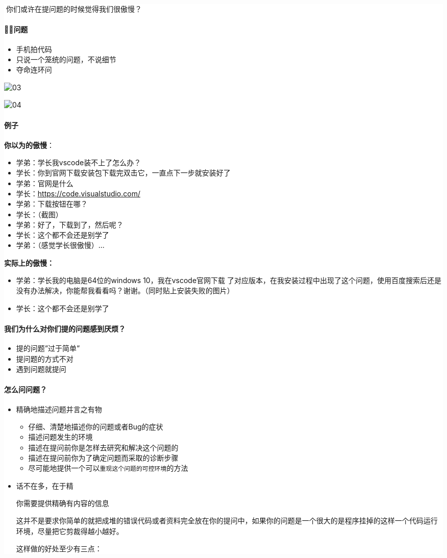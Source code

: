 ​	你们或许在提问题的时候觉得我们很傲慢？

#### 		🐂🐎问题

- 手机拍代码
- 只说一个笼统的问题，不说细节
- 夺命连环问

![03](https://cdn.jsdelivr.net/gh/SDNURoboticsAILab/ImageBed@master/img/resources/Misc/lesson0-2024-tech/03.png)

![04](https://cdn.jsdelivr.net/gh/SDNURoboticsAILab/ImageBed@master/img/resources/Misc/lesson0-2024-tech/04.jpg)

#### 例子

**你以为的傲慢**：

- 学弟：学长我vscode装不上了怎么办？
- 学长：你到官网下载安装包下载完双击它，一直点下一步就安装好了
- 学弟：官网是什么
- 学长：https://code.visualstudio.com/
- 学弟：下载按钮在哪？
- 学长：（截图）
- 学弟：好了，下载到了，然后呢？
- 学长：这个都不会还是别学了
- 学弟：（感觉学长很傲慢）...

**实际上的傲慢：**

- 学弟：学长我的电脑是64位的windows 10，我在vscode官网下载 了对应版本，在我安装过程中出现了这个问题，使用百度搜索后还是没有办法解决，你能帮我看看吗？谢谢。（同时贴上安装失败的图片）

- 学长：这个都不会还是别学了


#### 我们为什么对你们提的问题感到厌烦？

- 提的问题“过于简单“
- 提问题的方式不对
- 遇到问题就提问

#### 怎么问问题？

- 精确地描述问题并言之有物

	- 仔细、清楚地描述你的问题或者Bug的症状
	- 描述问题发生的环境
	- 描述在提问前你是怎样去研究和解决这个问题的
	- 描述在提问前你为了确定问题而采取的诊断步骤
	- 尽可能地提供一个可以`重现这个问题的可控环境`的方法

- 话不在多，在于精

	你需要提供精确有内容的信息

	这并不是要求你简单的就把成堆的错误代码或者资料完全放在你的提问中，如果你的问题是一个很大的是程序挂掉的这样一个代码运行环境，尽量把它剪裁得越小越好。

	这样做的好处至少有三点：
